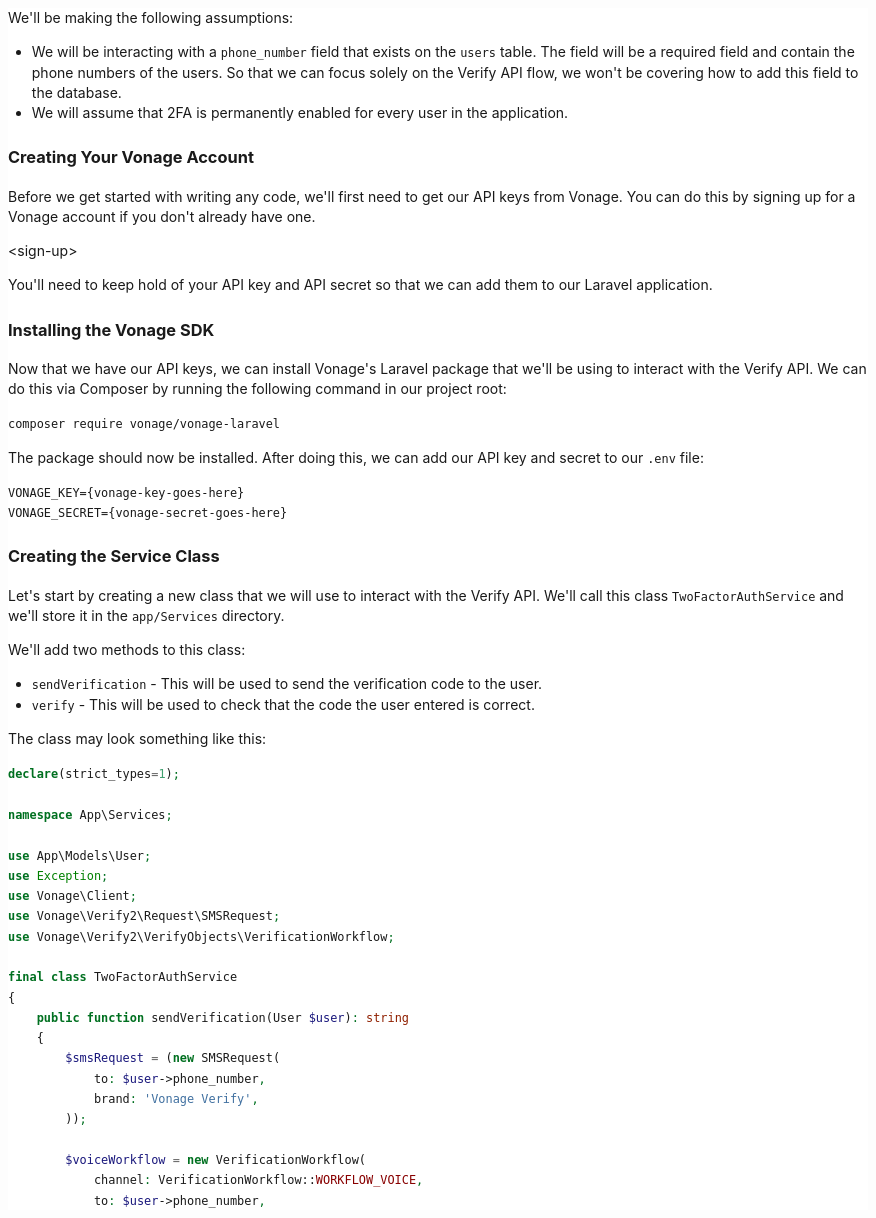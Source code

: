 We'll be making the following assumptions:

- We will be interacting with a `phone_number` field that exists on the `users` table. The field will be a required field and contain the phone numbers of the users. So that we can focus solely on the Verify API flow, we won't be covering how to add this field to the database.
- We will assume that 2FA is permanently enabled for every user in the application.

### Creating Your Vonage Account

Before we get started with writing any code, we'll first need to get our API keys from Vonage. You can do this by signing up for a Vonage account if you don't already have one.

<﻿sign-up></sign-up>

You'll need to keep hold of your API key and API secret so that we can add them to our Laravel application.

### Installing the Vonage SDK

Now that we have our API keys, we can install Vonage's Laravel package that we'll be using to interact with the Verify API. We can do this via Composer by running the following command in our project root:

```text
composer require vonage/vonage-laravel
```

The package should now be installed. After doing this, we can add our API key and secret to our `.env` file:

```dotenv
VONAGE_KEY={vonage-key-goes-here}
VONAGE_SECRET={vonage-secret-goes-here}
```

### Creating the Service Class

Let's start by creating a new class that we will use to interact with the Verify API. We'll call this class `TwoFactorAuthService` and we'll store it in the `app/Services` directory.

We'll add two methods to this class:

- `sendVerification` - This will be used to send the verification code to the user.
- `verify` - This will be used to check that the code the user entered is correct.

The class may look something like this:

```php
declare(strict_types=1);

namespace App\Services;

use App\Models\User;
use Exception;
use Vonage\Client;
use Vonage\Verify2\Request\SMSRequest;
use Vonage\Verify2\VerifyObjects\VerificationWorkflow;

final class TwoFactorAuthService
{
    public function sendVerification(User $user): string
    {
        $smsRequest = (new SMSRequest(
            to: $user->phone_number,
            brand: 'Vonage Verify',
        ));

        $voiceWorkflow = new VerificationWorkflow(
            channel: VerificationWorkflow::WORKFLOW_VOICE,
            to: $user->phone_number,
```